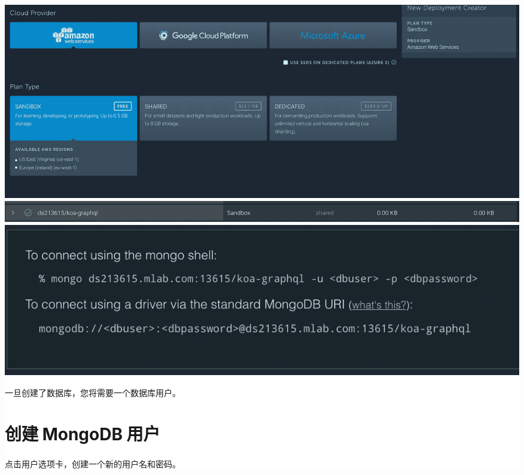 ![](img/c4c126717e496fef8e8810974cf634ea.png)![](img/ebc83efbfd4969d808dc1648c82ea122.png)![](img/4f21f1f83b00ca222db0c2901201e694.png)

一旦创建了数据库，您将需要一个数据库用户。

# 创建 MongoDB 用户

点击用户选项卡，创建一个新的用户名和密码。

